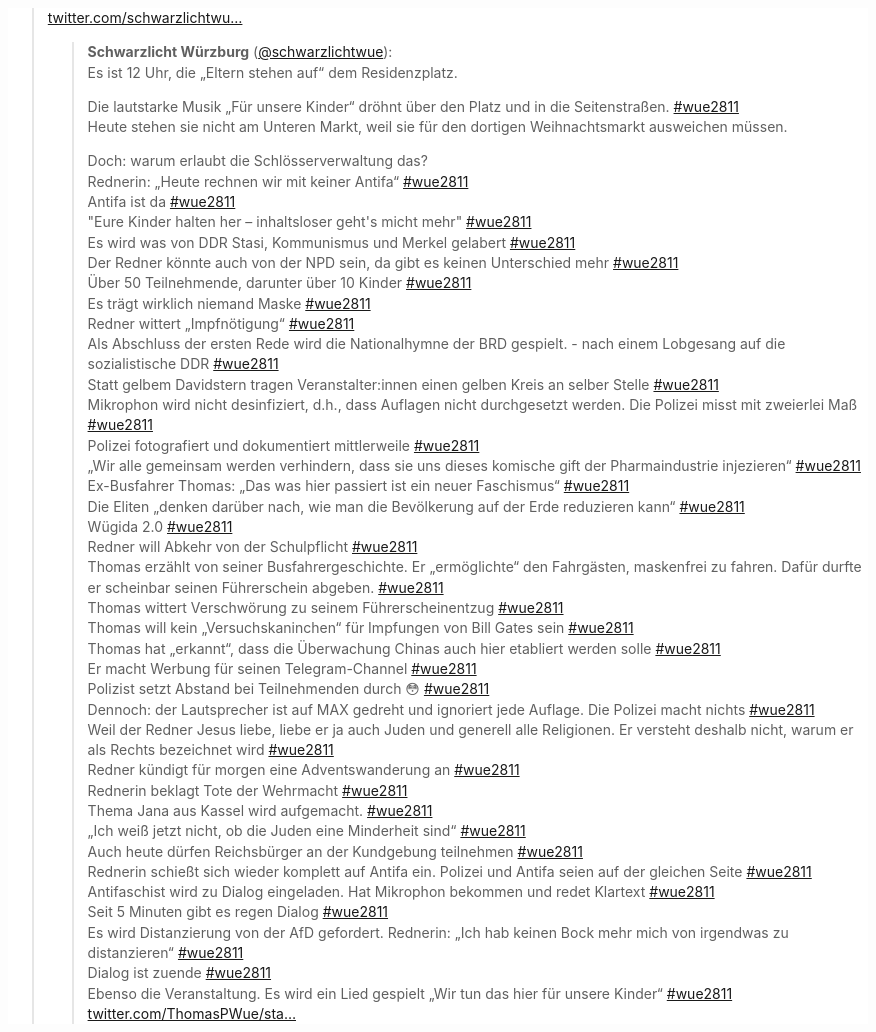 >  
>[twitter.com/schwarzlichtwu…](https://twitter.com/schwarzlichtwue/status/1332642790505926657?s=19)  
>> <b>Schwarzlicht Würzburg</b> ([@schwarzlichtwue](https://twitter.com/schwarzlichtwue)):    
>>Es ist 12 Uhr, die „Eltern stehen auf“ dem Residenzplatz.    
>>    
>>Die lautstarke Musik „Für unsere Kinder“ dröhnt über den Platz und in die Seitenstraßen. [#wue2811](/t/wue2811)     
>>Heute stehen sie nicht am Unteren Markt, weil sie für den dortigen Weihnachtsmarkt ausweichen müssen.    
>>    
>>    
>>    
>>Doch: warum erlaubt die Schlösserverwaltung das?    
>>Rednerin: „Heute rechnen wir mit keiner Antifa“ [#wue2811](/t/wue2811)    
>>Antifa ist da [#wue2811](/t/wue2811)    
>>"Eure Kinder halten her – inhaltsloser geht's micht mehr" [#wue2811](/t/wue2811)     
>>Es wird was von DDR Stasi, Kommunismus und Merkel gelabert [#wue2811](/t/wue2811)    
>>Der Redner könnte auch von der NPD sein, da gibt es keinen Unterschied mehr [#wue2811](/t/wue2811)    
>>Über 50 Teilnehmende, darunter über 10 Kinder [#wue2811](/t/wue2811)    
>>Es trägt wirklich niemand Maske [#wue2811](/t/wue2811)    
>>Redner wittert „Impfnötigung“ [#wue2811](/t/wue2811)    
>>Als Abschluss der ersten Rede wird die Nationalhymne der BRD gespielt. - nach einem Lobgesang auf die sozialistische DDR [#wue2811](/t/wue2811)    
>>Statt gelbem Davidstern tragen Veranstalter:innen einen gelben Kreis an selber Stelle [#wue2811](/t/wue2811)    
>>Mikrophon wird nicht desinfiziert, d.h., dass Auflagen nicht durchgesetzt werden. Die Polizei misst mit zweierlei Maß [#wue2811](/t/wue2811)    
>>Polizei fotografiert und dokumentiert mittlerweile [#wue2811](/t/wue2811)    
>>„Wir alle gemeinsam werden verhindern, dass sie uns dieses komische gift der Pharmaindustrie injezieren“ [#wue2811](/t/wue2811)    
>>Ex-Busfahrer Thomas: „Das was hier passiert ist ein neuer Faschismus“ [#wue2811](/t/wue2811)    
>>Die Eliten „denken darüber nach, wie man die Bevölkerung auf der Erde reduzieren kann“ [#wue2811](/t/wue2811)    
>>Wügida 2.0 [#wue2811](/t/wue2811)     
>>Redner will Abkehr von der Schulpflicht [#wue2811](/t/wue2811)    
>>Thomas erzählt von seiner Busfahrergeschichte. Er „ermöglichte“ den Fahrgästen, maskenfrei zu fahren. Dafür durfte er scheinbar seinen Führerschein abgeben. [#wue2811](/t/wue2811)    
>>Thomas wittert Verschwörung zu seinem Führerscheinentzug [#wue2811](/t/wue2811)    
>>Thomas will kein „Versuchskaninchen“ für Impfungen von Bill Gates sein [#wue2811](/t/wue2811)    
>>Thomas hat „erkannt“, dass die Überwachung Chinas auch hier etabliert werden solle [#wue2811](/t/wue2811)    
>>Er macht Werbung für seinen Telegram-Channel [#wue2811](/t/wue2811)    
>>Polizist setzt Abstand bei Teilnehmenden durch 😳 [#wue2811](/t/wue2811)    
>>Dennoch: der Lautsprecher ist auf MAX gedreht und ignoriert jede Auflage. Die Polizei macht nichts [#wue2811](/t/wue2811)    
>>Weil der Redner Jesus liebe, liebe er ja auch Juden und generell alle Religionen. Er versteht deshalb nicht, warum er als Rechts bezeichnet wird [#wue2811](/t/wue2811)    
>>Redner kündigt für morgen eine Adventswanderung an [#wue2811](/t/wue2811)    
>>Rednerin beklagt Tote der Wehrmacht [#wue2811](/t/wue2811)    
>>Thema Jana aus Kassel wird aufgemacht. [#wue2811](/t/wue2811)    
>>„Ich weiß jetzt nicht, ob die Juden eine Minderheit sind“ [#wue2811](/t/wue2811)    
>>Auch heute dürfen Reichsbürger an der Kundgebung teilnehmen [#wue2811](/t/wue2811)    
>>Rednerin schießt sich wieder komplett auf Antifa ein. Polizei und Antifa seien auf der gleichen Seite [#wue2811](/t/wue2811)    
>>Antifaschist wird zu Dialog eingeladen. Hat Mikrophon bekommen und redet Klartext [#wue2811](/t/wue2811)    
>>Seit 5 Minuten gibt es regen Dialog [#wue2811](/t/wue2811)    
>>Es wird Distanzierung von der AfD gefordert. Rednerin: „Ich hab keinen Bock mehr mich von irgendwas zu distanzieren“ [#wue2811](/t/wue2811)    
>>Dialog ist zuende [#wue2811](/t/wue2811)    
>>Ebenso die Veranstaltung. Es wird ein Lied gespielt „Wir tun das hier für unsere Kinder“ [#wue2811](/t/wue2811)    
>>[twitter.com/ThomasPWue/sta…](https://twitter.com/ThomasPWue/status/1333044310657339392?s=19)    